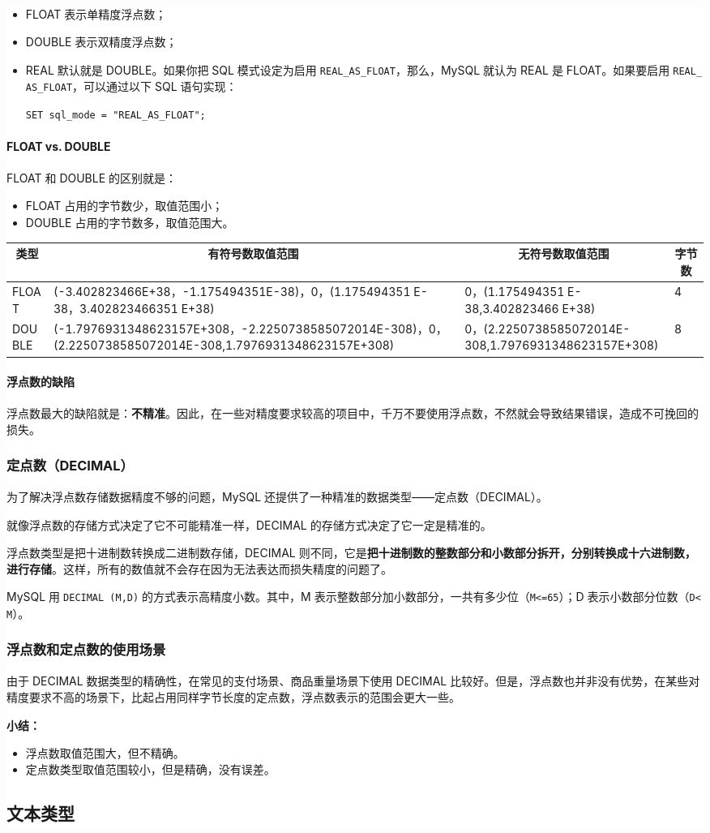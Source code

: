 - FLOAT 表示单精度浮点数；

- DOUBLE 表示双精度浮点数；

- REAL 默认就是 DOUBLE。如果你把 SQL 模式设定为启用 `REAL_AS_FLOAT`，那么，MySQL 就认为 REAL 是 FLOAT。如果要启用 `REAL_AS_FLOAT`，可以通过以下 SQL 语句实现：

  ```mysql
  SET sql_mode = "REAL_AS_FLOAT";
  ```



#### FLOAT vs. DOUBLE

FLOAT 和 DOUBLE 的区别就是：

- FLOAT 占用的字节数少，取值范围小；
- DOUBLE 占用的字节数多，取值范围大。

| 类型   | 有符号数取值范围                                             | 无符号数取值范围                                     | 字节数 |
| ------ | ------------------------------------------------------------ | ---------------------------------------------------- | ------ |
| FLOAT  | (-3.402823466E+38，-1.175494351E-38)，0，(1.175494351 E-38，3.402823466351 E+38) | 0，(1.175494351 E-38,3.402823466 E+38)               | 4      |
| DOUBLE | (-1.7976931348623157E+308，-2.2250738585072014E-308)，0，(2.2250738585072014E-308,1.7976931348623157E+308) | 0，(2.2250738585072014E-308,1.7976931348623157E+308) | 8      |



#### 浮点数的缺陷

浮点数最大的缺陷就是：**不精准**。因此，在一些对精度要求较高的项目中，千万不要使用浮点数，不然就会导致结果错误，造成不可挽回的损失。



### 定点数（DECIMAL）

为了解决浮点数存储数据精度不够的问题，MySQL 还提供了一种精准的数据类型——定点数（DECIMAL）。



就像浮点数的存储方式决定了它不可能精准一样，DECIMAL 的存储方式决定了它一定是精准的。

浮点数类型是把十进制数转换成二进制数存储，DECIMAL 则不同，它是**把十进制数的整数部分和小数部分拆开，分别转换成十六进制数，进行存储**。这样，所有的数值就不会存在因为无法表达而损失精度的问题了。

MySQL 用 `DECIMAL (M,D)` 的方式表示高精度小数。其中，M 表示整数部分加小数部分，一共有多少位（`M<=65`）；D 表示小数部分位数（`D<M`）。



### 浮点数和定点数的使用场景

由于 DECIMAL 数据类型的精确性，在常见的支付场景、商品重量场景下使用 DECIMAL 比较好。但是，浮点数也并非没有优势，在某些对精度要求不高的场景下，比起占用同样字节长度的定点数，浮点数表示的范围会更大一些。



**小结：**

- 浮点数取值范围大，但不精确。
- 定点数类型取值范围较小，但是精确，没有误差。



## 文本类型
